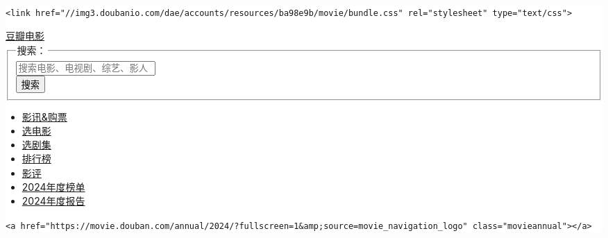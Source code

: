 

    <link href="//img3.doubanio.com/dae/accounts/resources/ba98e9b/movie/bundle.css" rel="stylesheet" type="text/css">




<div id="db-nav-movie" class="nav">
  <div class="nav-wrap">
  <div class="nav-primary">
    <div class="nav-logo">
      <a href="https://movie.douban.com">豆瓣电影</a>
    </div>
    <div class="nav-search">
      <form action="https://search.douban.com/movie/subject_search" method="get">
        <fieldset>
          <legend>搜索：</legend>
          <label for="inp-query">
          </label>
          <div class="inp"><input id="inp-query" name="search_text" size="22" maxlength="60" placeholder="搜索电影、电视剧、综艺、影人" value=""></div>
          <div class="inp-btn"><input type="submit" value="搜索"></div>
          <input type="hidden" name="cat" value="1002">
        </fieldset>
      </form>
    </div>
  </div>
  </div>
  <div class="nav-secondary">
    

<div class="nav-items">
  <ul>
    <li><a href="https://movie.douban.com/cinema/nowplaying/">影讯&amp;购票</a>
    </li>
    <li><a href="https://movie.douban.com/explore">选电影</a>
    </li>
    <li><a href="https://movie.douban.com/tv/">选剧集</a>
    </li>
    <li><a href="https://movie.douban.com/chart">排行榜</a>
    </li>
    <li><a href="https://movie.douban.com/review/best/">影评</a>
    </li>
    <li><a href="https://movie.douban.com/annual/2024/?fullscreen=1&amp;dt_from=movie_navigation">2024年度榜单</a>
    </li>
    <li><a href="https://c9.douban.com/app/standbyme-2024/?autorotate=false&amp;fullscreen=true&amp;hidenav=true&amp;monitor_screenshot=true&amp;df_from=web_navigation" target="_blank">2024年度报告</a>
    </li>
  </ul>
</div>

    <a href="https://movie.douban.com/annual/2024/?fullscreen=1&amp;source=movie_navigation_logo" class="movieannual"></a>
  </div>
</div>
